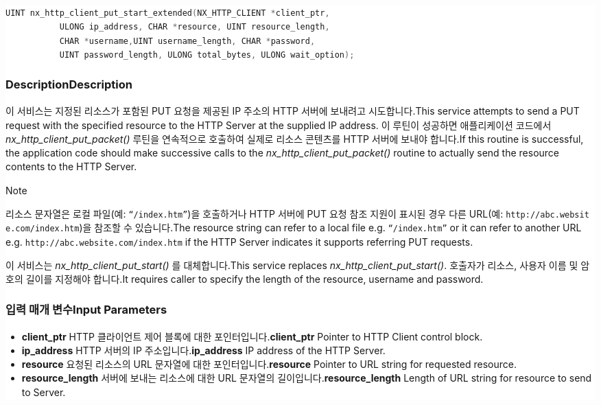 ```c
UINT nx_http_client_put_start_extended(NX_HTTP_CLIENT *client_ptr,
           ULONG ip_address, CHAR *resource, UINT resource_length,
           CHAR *username,UINT username_length, CHAR *password,
           UINT password_length, ULONG total_bytes, ULONG wait_option);
```

### <a name="description"></a><span data-ttu-id="f6ddf-404">Description</span><span class="sxs-lookup"><span data-stu-id="f6ddf-404">Description</span></span>

<span data-ttu-id="f6ddf-405">이 서비스는 지정된 리소스가 포함된 PUT 요청을 제공된 IP 주소의 HTTP 서버에 보내려고 시도합니다.</span><span class="sxs-lookup"><span data-stu-id="f6ddf-405">This service attempts to send a PUT request with the specified resource to the HTTP Server at the supplied IP address.</span></span> <span data-ttu-id="f6ddf-406">이 루틴이 성공하면 애플리케이션 코드에서 *nx_http_client_put_packet()* 루틴을 연속적으로 호출하여 실제로 리소스 콘텐츠를 HTTP 서버에 보내야 합니다.</span><span class="sxs-lookup"><span data-stu-id="f6ddf-406">If this routine is successful, the application code should make successive calls to the *nx_http_client_put_packet()* routine to actually send the resource contents to the HTTP Server.</span></span>

> [!NOTE]
> <span data-ttu-id="f6ddf-407">리소스 문자열은 로컬 파일(예: ``` “/index.htm” ```)을 호출하거나 HTTP 서버에 PUT 요청 참조 지원이 표시된 경우 다른 URL(예: ```http://abc.website.com/index.htm```)을 참조할 수 있습니다.</span><span class="sxs-lookup"><span data-stu-id="f6ddf-407">The resource string can refer to a local file e.g. ``` “/index.htm” ``` or it can refer to another URL e.g. ```http://abc.website.com/index.htm``` if the HTTP Server indicates it supports referring PUT requests.</span></span>

<span data-ttu-id="f6ddf-408">이 서비스는 *nx_http_client_put_start()* 를 대체합니다.</span><span class="sxs-lookup"><span data-stu-id="f6ddf-408">This service replaces *nx_http_client_put_start()*.</span></span> <span data-ttu-id="f6ddf-409">호출자가 리소스, 사용자 이름 및 암호의 길이를 지정해야 합니다.</span><span class="sxs-lookup"><span data-stu-id="f6ddf-409">It requires caller to specify the length of the resource, username and password.</span></span>

### <a name="input-parameters"></a><span data-ttu-id="f6ddf-410">입력 매개 변수</span><span class="sxs-lookup"><span data-stu-id="f6ddf-410">Input Parameters</span></span>

 - <span data-ttu-id="f6ddf-411">**client_ptr** HTTP 클라이언트 제어 블록에 대한 포인터입니다.</span><span class="sxs-lookup"><span data-stu-id="f6ddf-411">**client_ptr** Pointer to HTTP Client control block.</span></span>
 - <span data-ttu-id="f6ddf-412">**ip_address** HTTP 서버의 IP 주소입니다.</span><span class="sxs-lookup"><span data-stu-id="f6ddf-412">**ip_address** IP address of the HTTP Server.</span></span>
 - <span data-ttu-id="f6ddf-413">**resource** 요청된 리소스의 URL 문자열에 대한 포인터입니다.</span><span class="sxs-lookup"><span data-stu-id="f6ddf-413">**resource** Pointer to URL string for requested resource.</span></span>
 - <span data-ttu-id="f6ddf-414">**resource_length** 서버에 보내는 리소스에 대한 URL 문자열의 길이입니다.</span><span class="sxs-lookup"><span data-stu-id="f6ddf-414">**resource_length** Length of URL string for resource to send to Server.</span></span>
